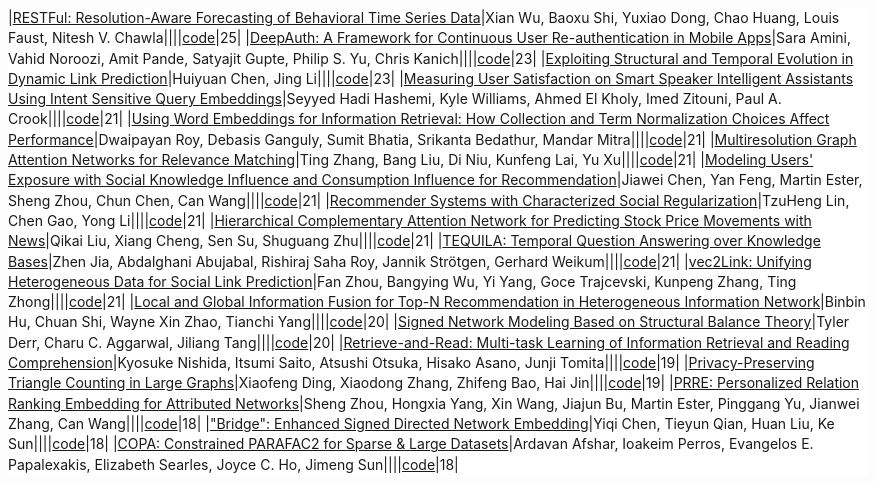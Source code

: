 |[RESTFul: Resolution-Aware Forecasting of Behavioral Time Series Data](https://doi.org/10.1145/3269206.3271794)|Xian Wu, Baoxu Shi, Yuxiao Dong, Chao Huang, Louis Faust, Nitesh V. Chawla||||[code](https://paperswithcode.com/search?q_meta=&q_type=&q=RESTFul:+Resolution-Aware+Forecasting+of+Behavioral+Time+Series+Data)|25|
|[DeepAuth: A Framework for Continuous User Re-authentication in Mobile Apps](https://doi.org/10.1145/3269206.3272034)|Sara Amini, Vahid Noroozi, Amit Pande, Satyajit Gupte, Philip S. Yu, Chris Kanich||||[code](https://paperswithcode.com/search?q_meta=&q_type=&q=DeepAuth:+A+Framework+for+Continuous+User+Re-authentication+in+Mobile+Apps)|23|
|[Exploiting Structural and Temporal Evolution in Dynamic Link Prediction](https://doi.org/10.1145/3269206.3271740)|Huiyuan Chen, Jing Li||||[code](https://paperswithcode.com/search?q_meta=&q_type=&q=Exploiting+Structural+and+Temporal+Evolution+in+Dynamic+Link+Prediction)|23|
|[Measuring User Satisfaction on Smart Speaker Intelligent Assistants Using Intent Sensitive Query Embeddings](https://doi.org/10.1145/3269206.3271802)|Seyyed Hadi Hashemi, Kyle Williams, Ahmed El Kholy, Imed Zitouni, Paul A. Crook||||[code](https://paperswithcode.com/search?q_meta=&q_type=&q=Measuring+User+Satisfaction+on+Smart+Speaker+Intelligent+Assistants+Using+Intent+Sensitive+Query+Embeddings)|21|
|[Using Word Embeddings for Information Retrieval: How Collection and Term Normalization Choices Affect Performance](https://doi.org/10.1145/3269206.3269277)|Dwaipayan Roy, Debasis Ganguly, Sumit Bhatia, Srikanta Bedathur, Mandar Mitra||||[code](https://paperswithcode.com/search?q_meta=&q_type=&q=Using+Word+Embeddings+for+Information+Retrieval:+How+Collection+and+Term+Normalization+Choices+Affect+Performance)|21|
|[Multiresolution Graph Attention Networks for Relevance Matching](https://doi.org/10.1145/3269206.3271806)|Ting Zhang, Bang Liu, Di Niu, Kunfeng Lai, Yu Xu||||[code](https://paperswithcode.com/search?q_meta=&q_type=&q=Multiresolution+Graph+Attention+Networks+for+Relevance+Matching)|21|
|[Modeling Users' Exposure with Social Knowledge Influence and Consumption Influence for Recommendation](https://doi.org/10.1145/3269206.3271742)|Jiawei Chen, Yan Feng, Martin Ester, Sheng Zhou, Chun Chen, Can Wang||||[code](https://paperswithcode.com/search?q_meta=&q_type=&q=Modeling+Users'+Exposure+with+Social+Knowledge+Influence+and+Consumption+Influence+for+Recommendation)|21|
|[Recommender Systems with Characterized Social Regularization](https://doi.org/10.1145/3269206.3269234)|TzuHeng Lin, Chen Gao, Yong Li||||[code](https://paperswithcode.com/search?q_meta=&q_type=&q=Recommender+Systems+with+Characterized+Social+Regularization)|21|
|[Hierarchical Complementary Attention Network for Predicting Stock Price Movements with News](https://doi.org/10.1145/3269206.3269286)|Qikai Liu, Xiang Cheng, Sen Su, Shuguang Zhu||||[code](https://paperswithcode.com/search?q_meta=&q_type=&q=Hierarchical+Complementary+Attention+Network+for+Predicting+Stock+Price+Movements+with+News)|21|
|[TEQUILA: Temporal Question Answering over Knowledge Bases](https://doi.org/10.1145/3269206.3269247)|Zhen Jia, Abdalghani Abujabal, Rishiraj Saha Roy, Jannik Strötgen, Gerhard Weikum||||[code](https://paperswithcode.com/search?q_meta=&q_type=&q=TEQUILA:+Temporal+Question+Answering+over+Knowledge+Bases)|21|
|[vec2Link: Unifying Heterogeneous Data for Social Link Prediction](https://doi.org/10.1145/3269206.3269244)|Fan Zhou, Bangying Wu, Yi Yang, Goce Trajcevski, Kunpeng Zhang, Ting Zhong||||[code](https://paperswithcode.com/search?q_meta=&q_type=&q=vec2Link:+Unifying+Heterogeneous+Data+for+Social+Link+Prediction)|21|
|[Local and Global Information Fusion for Top-N Recommendation in Heterogeneous Information Network](https://doi.org/10.1145/3269206.3269278)|Binbin Hu, Chuan Shi, Wayne Xin Zhao, Tianchi Yang||||[code](https://paperswithcode.com/search?q_meta=&q_type=&q=Local+and+Global+Information+Fusion+for+Top-N+Recommendation+in+Heterogeneous+Information+Network)|20|
|[Signed Network Modeling Based on Structural Balance Theory](https://doi.org/10.1145/3269206.3271746)|Tyler Derr, Charu C. Aggarwal, Jiliang Tang||||[code](https://paperswithcode.com/search?q_meta=&q_type=&q=Signed+Network+Modeling+Based+on+Structural+Balance+Theory)|20|
|[Retrieve-and-Read: Multi-task Learning of Information Retrieval and Reading Comprehension](https://doi.org/10.1145/3269206.3271702)|Kyosuke Nishida, Itsumi Saito, Atsushi Otsuka, Hisako Asano, Junji Tomita||||[code](https://paperswithcode.com/search?q_meta=&q_type=&q=Retrieve-and-Read:+Multi-task+Learning+of+Information+Retrieval+and+Reading+Comprehension)|19|
|[Privacy-Preserving Triangle Counting in Large Graphs](https://doi.org/10.1145/3269206.3271736)|Xiaofeng Ding, Xiaodong Zhang, Zhifeng Bao, Hai Jin||||[code](https://paperswithcode.com/search?q_meta=&q_type=&q=Privacy-Preserving+Triangle+Counting+in+Large+Graphs)|19|
|[PRRE: Personalized Relation Ranking Embedding for Attributed Networks](https://doi.org/10.1145/3269206.3271741)|Sheng Zhou, Hongxia Yang, Xin Wang, Jiajun Bu, Martin Ester, Pinggang Yu, Jianwei Zhang, Can Wang||||[code](https://paperswithcode.com/search?q_meta=&q_type=&q=PRRE:+Personalized+Relation+Ranking+Embedding+for+Attributed+Networks)|18|
|["Bridge": Enhanced Signed Directed Network Embedding](https://doi.org/10.1145/3269206.3271738)|Yiqi Chen, Tieyun Qian, Huan Liu, Ke Sun||||[code](https://paperswithcode.com/search?q_meta=&q_type=&q="Bridge":+Enhanced+Signed+Directed+Network+Embedding)|18|
|[COPA: Constrained PARAFAC2 for Sparse & Large Datasets](https://doi.org/10.1145/3269206.3271775)|Ardavan Afshar, Ioakeim Perros, Evangelos E. Papalexakis, Elizabeth Searles, Joyce C. Ho, Jimeng Sun||||[code](https://paperswithcode.com/search?q_meta=&q_type=&q=COPA:+Constrained+PARAFAC2+for+Sparse+&+Large+Datasets)|18|